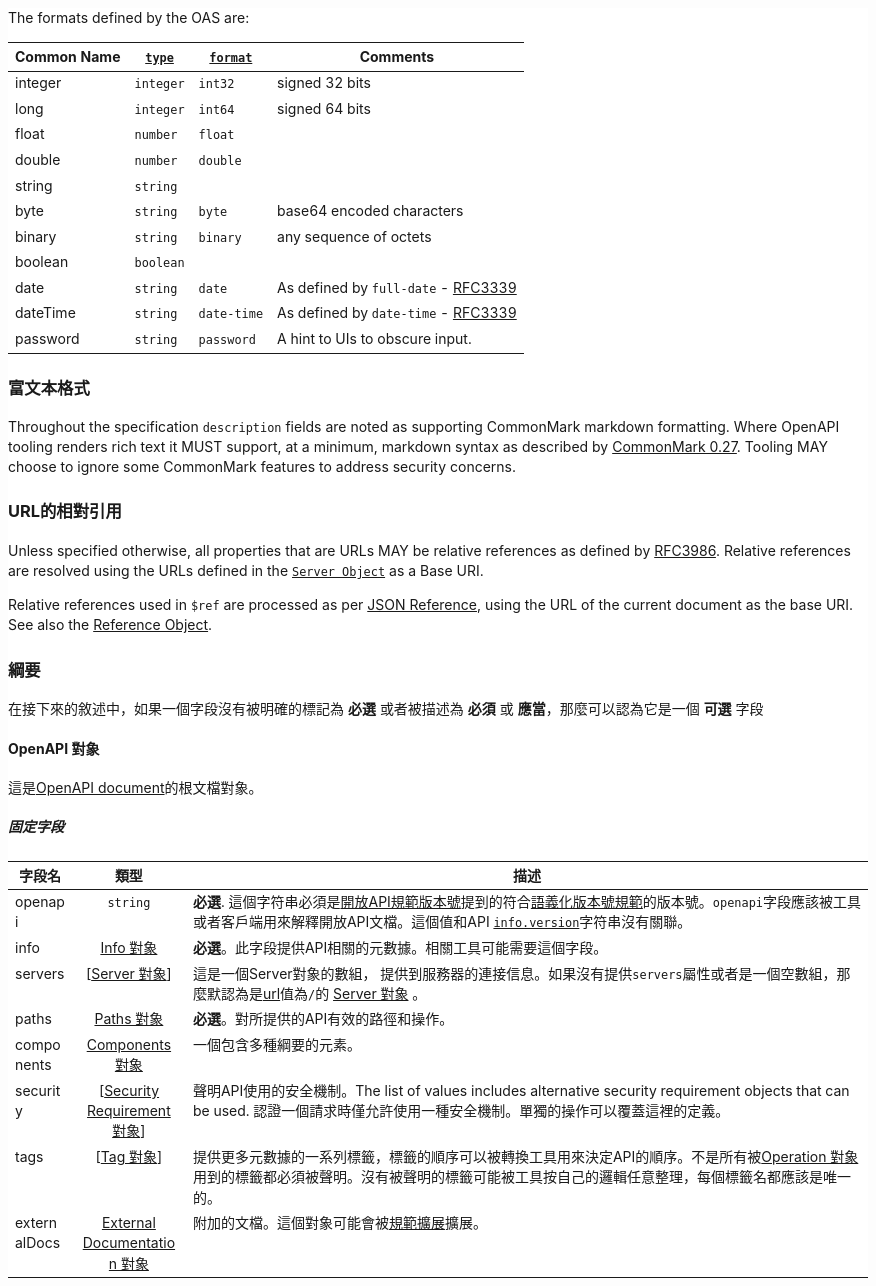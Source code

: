 The formats defined by the OAS are:

Common Name | [`type`](#dataTypes) | [`format`](#dataTypeFormat) | Comments
----------- | ------ | -------- | --------
integer | `integer` | `int32` | signed 32 bits
long | `integer` | `int64` | signed 64 bits
float | `number` | `float` | |
double | `number` | `double` | |
string | `string` | | |
byte | `string` | `byte` | base64 encoded characters
binary | `string` | `binary` | any sequence of octets
boolean | `boolean` | | |
date | `string` | `date` | As defined by `full-date` - [RFC3339](http://xml2rfc.ietf.org/public/rfc/html/rfc3339.html#anchor14)
dateTime | `string` | `date-time` | As defined by `date-time` - [RFC3339](http://xml2rfc.ietf.org/public/rfc/html/rfc3339.html#anchor14)
password | `string` | `password` | A hint to UIs to obscure input.

### <a name="richText"></a>富文本格式

Throughout the specification `description` fields are noted as supporting CommonMark markdown formatting.
Where OpenAPI tooling renders rich text it MUST support, at a minimum, markdown syntax as described by [CommonMark 0.27](http://spec.commonmark.org/0.27/). Tooling MAY choose to ignore some CommonMark features to address security concerns.

### <a name="relativeReferences"></a>URL的相對引用

Unless specified otherwise, all properties that are URLs MAY be relative references as defined by [RFC3986](https://tools.ietf.org/html/rfc3986#section-4.2).
Relative references are resolved using the URLs defined in the [`Server Object`](#serverObject) as a Base URI.

Relative references used in `$ref` are processed as per [JSON Reference](https://tools.ietf.org/html/draft-pbryan-zyp-json-ref-03), using the URL of the current document as the base URI. See also the [Reference Object](#referenceObject).

### 綱要

在接下來的敘述中，如果一個字段沒有被明確的標記為 **必選** 或者被描述為 **必須** 或 **應當**，那麼可以認為它是一個 **可選** 字段

#### <a name="oasObject"></a>OpenAPI 對象

這是[OpenAPI document](#oasDocument)的根文檔對象。

##### 固定字段

字段名 | 類型 | 描述
---|:---:|---
<a name="oasVersion"></a>openapi | `string` | **必選**. 這個字符串必須是[開放API規範版本號](#versions)提到的符合[語義化版本號規範](http://semver.org/spec/v2.0.0.html)的版本號。`openapi`字段應該被工具或者客戶端用來解釋開放API文檔。這個值和API [`info.version`](#infoVersion)字符串沒有關聯。
<a name="oasInfo"></a>info | [Info 對象](#infoObject) | **必選**。此字段提供API相關的元數據。相關工具可能需要這個字段。
<a name="oasServers"></a>servers | [[Server 對象](#serverObject)] | 這是一個Server對象的數組， 提供到服務器的連接信息。如果沒有提供`servers`屬性或者是一個空數組，那麼默認為是[url](#serverUrl)值為`/`的 [Server 對象](#serverObject) 。
<a name="oasPaths"></a>paths | [Paths 對象](#pathsObject) | **必選**。對所提供的API有效的路徑和操作。
<a name="oasComponents"></a>components | [Components 對象](#componentsObject) | 一個包含多種綱要的元素。
<a name="oasSecurity"></a>security | [[Security Requirement 對象](#securityRequirementObject)] | 聲明API使用的安全機制。The list of values includes alternative security requirement objects that can be used. 認證一個請求時僅允許使用一種安全機制。單獨的操作可以覆蓋這裡的定義。
<a name="oasTags"></a>tags | [[Tag 對象](#tagObject)] | 提供更多元數據的一系列標籤，標籤的順序可以被轉換工具用來決定API的順序。不是所有被[Operation 對象](#operationObject)用到的標籤都必須被聲明。沒有被聲明的標籤可能被工具按自己的邏輯任意整理，每個標籤名都應該是唯一的。
<a name="oasExternalDocs"></a>externalDocs | [External Documentation 對象](#externalDocumentationObject) | 附加的文檔。這個對象可能會被[規範擴展](#specificationExtensions)擴展。
